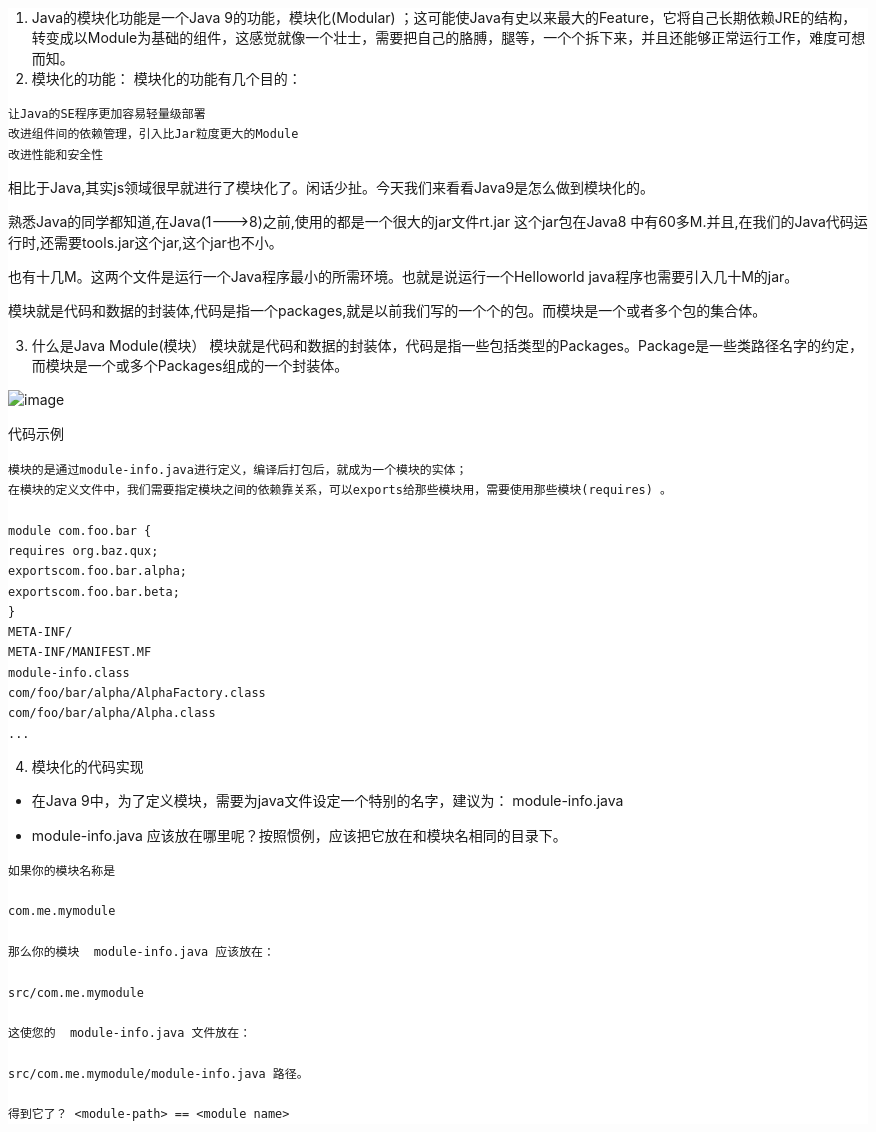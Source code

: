 1. Java的模块化功能是一个Java 9的功能，模块化(Modular)
   ；这可能使Java有史以来最大的Feature，它将自己长期依赖JRE的结构，转变成以Module为基础的组件，这感觉就像一个壮士，需要把自己的胳膊，腿等，一个个拆下来，并且还能够正常运行工作，难度可想而知。
2. 模块化的功能：
   模块化的功能有几个目的：

```
让Java的SE程序更加容易轻量级部署
改进组件间的依赖管理，引入比Jar粒度更大的Module
改进性能和安全性
```

相比于Java,其实js领域很早就进行了模块化了。闲话少扯。今天我们来看看Java9是怎么做到模块化的。

熟悉Java的同学都知道,在Java(1--->8)之前,使用的都是一个很大的jar文件rt.jar 这个jar包在Java8
中有60多M.并且,在我们的Java代码运行时,还需要tools.jar这个jar,这个jar也不小。

也有十几M。这两个文件是运行一个Java程序最小的所需环境。也就是说运行一个Helloworld java程序也需要引入几十M的jar。

模块就是代码和数据的封装体,代码是指一个packages,就是以前我们写的一个个的包。而模块是一个或者多个包的集合体。

3. 什么是Java Module(模块）
   模块就是代码和数据的封装体，代码是指一些包括类型的Packages。Package是一些类路径名字的约定，而模块是一个或多个Packages组成的一个封装体。

![image](https://images2015.cnblogs.com/blog/742978/201704/742978-20170419170721696-168545877.jpg)

代码示例

```
模块的是通过module-info.java进行定义，编译后打包后，就成为一个模块的实体；
在模块的定义文件中，我们需要指定模块之间的依赖靠关系，可以exports给那些模块用，需要使用那些模块(requires) 。

module com.foo.bar {
requires org.baz.qux;
exportscom.foo.bar.alpha;
exportscom.foo.bar.beta;
}
META-INF/
META-INF/MANIFEST.MF
module-info.class
com/foo/bar/alpha/AlphaFactory.class
com/foo/bar/alpha/Alpha.class
...
```

4. 模块化的代码实现

* 在Java 9中，为了定义模块，需要为java文件设定一个特别的名字，建议为： module-info.java

* module-info.java 应该放在哪里呢？按照惯例，应该把它放在和模块名相同的目录下。

```
如果你的模块名称是

com.me.mymodule

那么你的模块  module-info.java 应该放在：

src/com.me.mymodule

这使您的  module-info.java 文件放在：

src/com.me.mymodule/module-info.java 路径。

得到它了？ <module-path> == <module name> 
```
